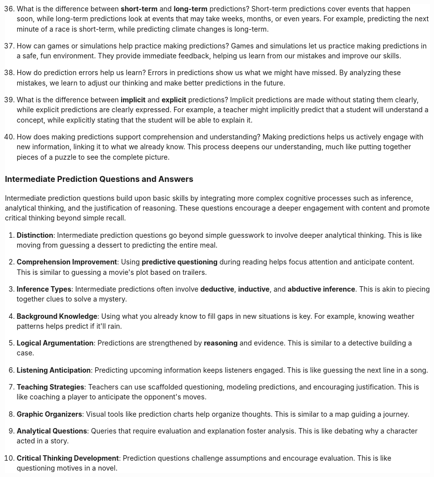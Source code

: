 36. What is the difference between **short-term** and **long-term** predictions?
    Short-term predictions cover events that happen soon, while long-term predictions look at events that may take weeks, months, or even years. For example, predicting the next minute of a race is short-term, while predicting climate changes is long-term.

37. How can games or simulations help practice making predictions?
    Games and simulations let us practice making predictions in a safe, fun environment. They provide immediate feedback, helping us learn from our mistakes and improve our skills.

38. How do prediction errors help us learn?
    Errors in predictions show us what we might have missed. By analyzing these mistakes, we learn to adjust our thinking and make better predictions in the future.

39. What is the difference between **implicit** and **explicit** predictions?
    Implicit predictions are made without stating them clearly, while explicit predictions are clearly expressed. For example, a teacher might implicitly predict that a student will understand a concept, while explicitly stating that the student will be able to explain it.

40. How does making predictions support comprehension and understanding?
    Making predictions helps us actively engage with new information, linking it to what we already know. This process deepens our understanding, much like putting together pieces of a puzzle to see the complete picture.

### Intermediate Prediction Questions and Answers

Intermediate prediction questions build upon basic skills by integrating more complex cognitive processes such as inference, analytical thinking, and the justification of reasoning. These questions encourage a deeper engagement with content and promote critical thinking beyond simple recall.

1.  **Distinction**: Intermediate prediction questions go beyond simple guesswork to involve deeper analytical thinking. This is like moving from guessing a dessert to predicting the entire meal.

2.  **Comprehension Improvement**: Using **predictive questioning** during reading helps focus attention and anticipate content. This is similar to guessing a movie's plot based on trailers.

3.  **Inference Types**: Intermediate predictions often involve **deductive**, **inductive**, and **abductive inference**. This is akin to piecing together clues to solve a mystery.

4.  **Background Knowledge**: Using what you already know to fill gaps in new situations is key. For example, knowing weather patterns helps predict if it'll rain.

5.  **Logical Argumentation**: Predictions are strengthened by **reasoning** and evidence. This is similar to a detective building a case.

6.  **Listening Anticipation**: Predicting upcoming information keeps listeners engaged. This is like guessing the next line in a song.

7.  **Teaching Strategies**: Teachers can use scaffolded questioning, modeling predictions, and encouraging justification. This is like coaching a player to anticipate the opponent's moves.

8.  **Graphic Organizers**: Visual tools like prediction charts help organize thoughts. This is similar to a map guiding a journey.

9.  **Analytical Questions**: Queries that require evaluation and explanation foster analysis. This is like debating why a character acted in a story.

10. **Critical Thinking Development**: Prediction questions challenge assumptions and encourage evaluation. This is like questioning motives in a novel.

